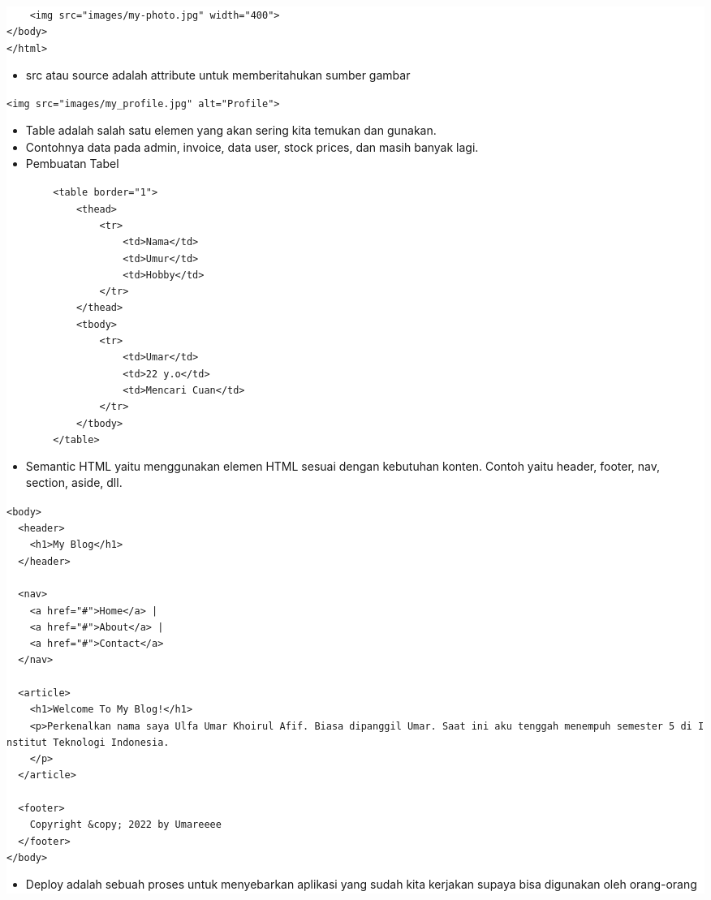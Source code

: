 ```
    <img src="images/my-photo.jpg" width="400">
</body>
</html>
```
- src atau source adalah  attribute untuk memberitahukan sumber gambar
```
<img src="images/my_profile.jpg" alt="Profile">
```
- Table adalah salah satu elemen yang akan sering kita temukan dan gunakan.
- Contohnya data pada admin, invoice, data user, stock prices, dan masih banyak lagi.
- Pembuatan Tabel 
``` 
        <table border="1">
            <thead>
                <tr>
                    <td>Nama</td>
                    <td>Umur</td>
                    <td>Hobby</td>
                </tr>
            </thead>
            <tbody>
                <tr>
                    <td>Umar</td>
                    <td>22 y.o</td>
                    <td>Mencari Cuan</td>
                </tr>
            </tbody>
        </table>
```
- Semantic HTML yaitu menggunakan elemen HTML sesuai dengan kebutuhan konten. Contoh yaitu header, footer, nav, section, aside, dll.
```
<body>
  <header>
    <h1>My Blog</h1>
  </header>

  <nav>
    <a href="#">Home</a> |
    <a href="#">About</a> |
    <a href="#">Contact</a>
  </nav>

  <article>
    <h1>Welcome To My Blog!</h1>
    <p>Perkenalkan nama saya Ulfa Umar Khoirul Afif. Biasa dipanggil Umar. Saat ini aku tenggah menempuh semester 5 di Institut Teknologi Indonesia. 
    </p>
  </article>

  <footer>
    Copyright &copy; 2022 by Umareeee
  </footer>
</body>
```
- Deploy adalah sebuah proses untuk menyebarkan aplikasi yang sudah kita kerjakan supaya bisa digunakan oleh orang-orang
